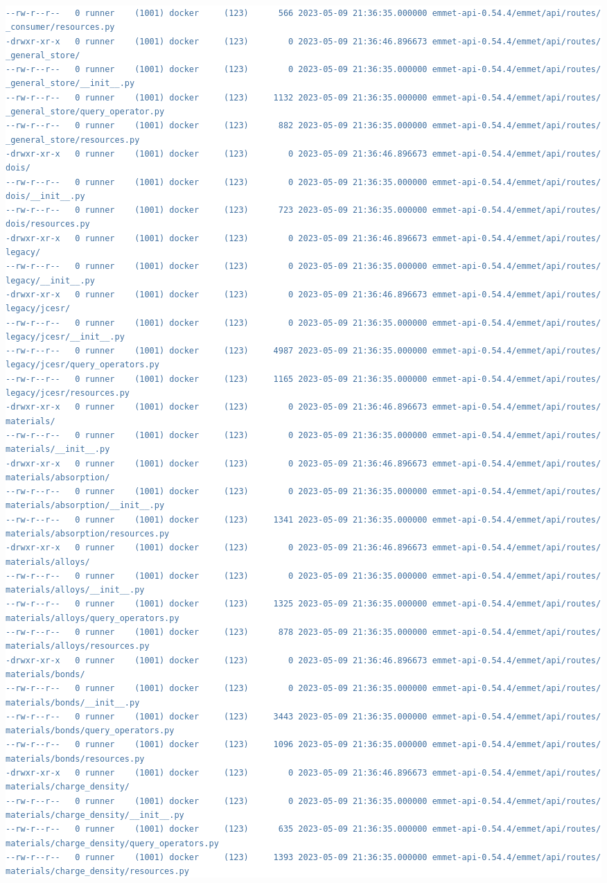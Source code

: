 ```diff
--rw-r--r--   0 runner    (1001) docker     (123)      566 2023-05-09 21:36:35.000000 emmet-api-0.54.4/emmet/api/routes/_consumer/resources.py
-drwxr-xr-x   0 runner    (1001) docker     (123)        0 2023-05-09 21:36:46.896673 emmet-api-0.54.4/emmet/api/routes/_general_store/
--rw-r--r--   0 runner    (1001) docker     (123)        0 2023-05-09 21:36:35.000000 emmet-api-0.54.4/emmet/api/routes/_general_store/__init__.py
--rw-r--r--   0 runner    (1001) docker     (123)     1132 2023-05-09 21:36:35.000000 emmet-api-0.54.4/emmet/api/routes/_general_store/query_operator.py
--rw-r--r--   0 runner    (1001) docker     (123)      882 2023-05-09 21:36:35.000000 emmet-api-0.54.4/emmet/api/routes/_general_store/resources.py
-drwxr-xr-x   0 runner    (1001) docker     (123)        0 2023-05-09 21:36:46.896673 emmet-api-0.54.4/emmet/api/routes/dois/
--rw-r--r--   0 runner    (1001) docker     (123)        0 2023-05-09 21:36:35.000000 emmet-api-0.54.4/emmet/api/routes/dois/__init__.py
--rw-r--r--   0 runner    (1001) docker     (123)      723 2023-05-09 21:36:35.000000 emmet-api-0.54.4/emmet/api/routes/dois/resources.py
-drwxr-xr-x   0 runner    (1001) docker     (123)        0 2023-05-09 21:36:46.896673 emmet-api-0.54.4/emmet/api/routes/legacy/
--rw-r--r--   0 runner    (1001) docker     (123)        0 2023-05-09 21:36:35.000000 emmet-api-0.54.4/emmet/api/routes/legacy/__init__.py
-drwxr-xr-x   0 runner    (1001) docker     (123)        0 2023-05-09 21:36:46.896673 emmet-api-0.54.4/emmet/api/routes/legacy/jcesr/
--rw-r--r--   0 runner    (1001) docker     (123)        0 2023-05-09 21:36:35.000000 emmet-api-0.54.4/emmet/api/routes/legacy/jcesr/__init__.py
--rw-r--r--   0 runner    (1001) docker     (123)     4987 2023-05-09 21:36:35.000000 emmet-api-0.54.4/emmet/api/routes/legacy/jcesr/query_operators.py
--rw-r--r--   0 runner    (1001) docker     (123)     1165 2023-05-09 21:36:35.000000 emmet-api-0.54.4/emmet/api/routes/legacy/jcesr/resources.py
-drwxr-xr-x   0 runner    (1001) docker     (123)        0 2023-05-09 21:36:46.896673 emmet-api-0.54.4/emmet/api/routes/materials/
--rw-r--r--   0 runner    (1001) docker     (123)        0 2023-05-09 21:36:35.000000 emmet-api-0.54.4/emmet/api/routes/materials/__init__.py
-drwxr-xr-x   0 runner    (1001) docker     (123)        0 2023-05-09 21:36:46.896673 emmet-api-0.54.4/emmet/api/routes/materials/absorption/
--rw-r--r--   0 runner    (1001) docker     (123)        0 2023-05-09 21:36:35.000000 emmet-api-0.54.4/emmet/api/routes/materials/absorption/__init__.py
--rw-r--r--   0 runner    (1001) docker     (123)     1341 2023-05-09 21:36:35.000000 emmet-api-0.54.4/emmet/api/routes/materials/absorption/resources.py
-drwxr-xr-x   0 runner    (1001) docker     (123)        0 2023-05-09 21:36:46.896673 emmet-api-0.54.4/emmet/api/routes/materials/alloys/
--rw-r--r--   0 runner    (1001) docker     (123)        0 2023-05-09 21:36:35.000000 emmet-api-0.54.4/emmet/api/routes/materials/alloys/__init__.py
--rw-r--r--   0 runner    (1001) docker     (123)     1325 2023-05-09 21:36:35.000000 emmet-api-0.54.4/emmet/api/routes/materials/alloys/query_operators.py
--rw-r--r--   0 runner    (1001) docker     (123)      878 2023-05-09 21:36:35.000000 emmet-api-0.54.4/emmet/api/routes/materials/alloys/resources.py
-drwxr-xr-x   0 runner    (1001) docker     (123)        0 2023-05-09 21:36:46.896673 emmet-api-0.54.4/emmet/api/routes/materials/bonds/
--rw-r--r--   0 runner    (1001) docker     (123)        0 2023-05-09 21:36:35.000000 emmet-api-0.54.4/emmet/api/routes/materials/bonds/__init__.py
--rw-r--r--   0 runner    (1001) docker     (123)     3443 2023-05-09 21:36:35.000000 emmet-api-0.54.4/emmet/api/routes/materials/bonds/query_operators.py
--rw-r--r--   0 runner    (1001) docker     (123)     1096 2023-05-09 21:36:35.000000 emmet-api-0.54.4/emmet/api/routes/materials/bonds/resources.py
-drwxr-xr-x   0 runner    (1001) docker     (123)        0 2023-05-09 21:36:46.896673 emmet-api-0.54.4/emmet/api/routes/materials/charge_density/
--rw-r--r--   0 runner    (1001) docker     (123)        0 2023-05-09 21:36:35.000000 emmet-api-0.54.4/emmet/api/routes/materials/charge_density/__init__.py
--rw-r--r--   0 runner    (1001) docker     (123)      635 2023-05-09 21:36:35.000000 emmet-api-0.54.4/emmet/api/routes/materials/charge_density/query_operators.py
--rw-r--r--   0 runner    (1001) docker     (123)     1393 2023-05-09 21:36:35.000000 emmet-api-0.54.4/emmet/api/routes/materials/charge_density/resources.py
```